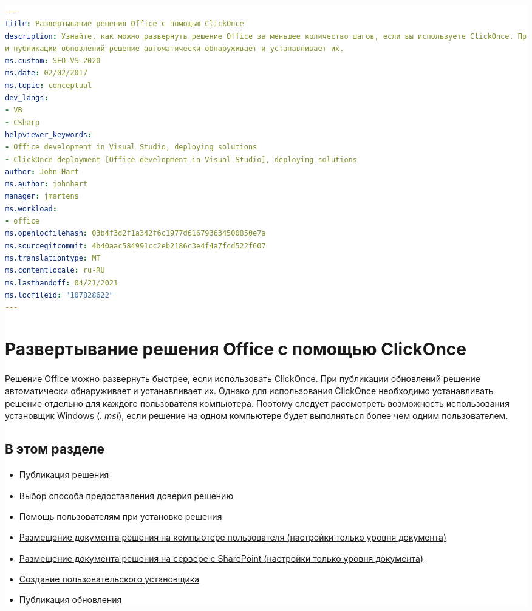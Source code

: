 ```yaml
---
title: Развертывание решения Office с помощью ClickOnce
description: Узнайте, как можно развернуть решение Office за меньшее количество шагов, если вы используете ClickOnce. При публикации обновлений решение автоматически обнаруживает и устанавливает их.
ms.custom: SEO-VS-2020
ms.date: 02/02/2017
ms.topic: conceptual
dev_langs:
- VB
- CSharp
helpviewer_keywords:
- Office development in Visual Studio, deploying solutions
- ClickOnce deployment [Office development in Visual Studio], deploying solutions
author: John-Hart
ms.author: johnhart
manager: jmartens
ms.workload:
- office
ms.openlocfilehash: 03b4f3d2f1a342f6c1977d616793634500850e7a
ms.sourcegitcommit: 4b40aac584991cc2eb2186c3e4f4a7fcd522f607
ms.translationtype: MT
ms.contentlocale: ru-RU
ms.lasthandoff: 04/21/2021
ms.locfileid: "107828622"
---
```

# <a name="deploy-an-office-solution-by-using-clickonce"></a>Развертывание решения Office с помощью ClickOnce
  Решение Office можно развернуть быстрее, если использовать ClickOnce. При публикации обновлений решение автоматически обнаруживает и устанавливает их. Однако для использования ClickOnce необходимо устанавливать решение отдельно для каждого пользователя компьютера. Поэтому следует рассмотреть возможность использования установщик Windows (*. msi*), если решение на одном компьютере будет выполняться более чем одним пользователем.

## <a name="in-this-topic"></a>В этом разделе

- [Публикация решения](#Publish)

- [Выбор способа предоставления доверия решению](#Trust)

- [Помощь пользователям при установке решения](#Helping)

- [Размещение документа решения на компьютере пользователя (настройки только уровня документа)](#Put)

- [Размещение документа решения на сервере с SharePoint (настройки только уровня документа)](#SharePoint)

- [Создание пользовательского установщика](#Custom)

- [Публикация обновления](#Update)

